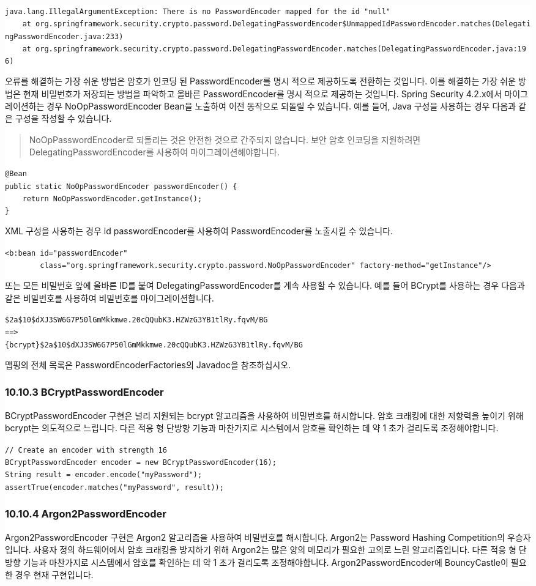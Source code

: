 ```
java.lang.IllegalArgumentException: There is no PasswordEncoder mapped for the id "null"
    at org.springframework.security.crypto.password.DelegatingPasswordEncoder$UnmappedIdPasswordEncoder.matches(DelegatingPasswordEncoder.java:233)
    at org.springframework.security.crypto.password.DelegatingPasswordEncoder.matches(DelegatingPasswordEncoder.java:196)

```

오류를 해결하는 가장 쉬운 방법은 암호가 인코딩 된 PasswordEncoder를 명시 적으로 제공하도록 전환하는 것입니다. 이를 해결하는 가장 쉬운 방법은 현재 비밀번호가 저장되는 방법을 파악하고 올바른 PasswordEncoder를 명시 적으로 제공하는 것입니다. Spring Security 4.2.x에서 마이그레이션하는 경우 NoOpPasswordEncoder Bean을 노출하여 이전 동작으로 되돌릴 수 있습니다. 예를 들어, Java 구성을 사용하는 경우 다음과 같은 구성을 작성할 수 있습니다.

> NoOpPasswordEncoder로 되돌리는 것은 안전한 것으로 간주되지 않습니다. 보안 암호 인코딩을 지원하려면 DelegatingPasswordEncoder를 사용하여 마이그레이션해야합니다.

```
@Bean
public static NoOpPasswordEncoder passwordEncoder() {
    return NoOpPasswordEncoder.getInstance();
}
```

XML 구성을 사용하는 경우 id passwordEncoder를 사용하여 PasswordEncoder를 노출시킬 수 있습니다.

```
<b:bean id="passwordEncoder"
        class="org.springframework.security.crypto.password.NoOpPasswordEncoder" factory-method="getInstance"/>
```

또는 모든 비밀번호 앞에 올바른 ID를 붙여 DelegatingPasswordEncoder를 계속 사용할 수 있습니다. 예를 들어 BCrypt를 사용하는 경우 다음과 같은 비밀번호를 사용하여 비밀번호를 마이그레이션합니다.

```
$2a$10$dXJ3SW6G7P50lGmMkkmwe.20cQQubK3.HZWzG3YB1tlRy.fqvM/BG
==>
{bcrypt}$2a$10$dXJ3SW6G7P50lGmMkkmwe.20cQQubK3.HZWzG3YB1tlRy.fqvM/BG
```

맵핑의 전체 목록은 PasswordEncoderFactories의 Javadoc을 참조하십시오.


### 10.10.3 BCryptPasswordEncoder
BCryptPasswordEncoder 구현은 널리 지원되는 bcrypt 알고리즘을 사용하여 비밀번호를 해시합니다. 암호 크래킹에 대한 저항력을 높이기 위해 bcrypt는 의도적으로 느립니다. 다른 적응 형 단방향 기능과 마찬가지로 시스템에서 암호를 확인하는 데 약 1 초가 걸리도록 조정해야합니다.

```
// Create an encoder with strength 16
BCryptPasswordEncoder encoder = new BCryptPasswordEncoder(16);
String result = encoder.encode("myPassword");
assertTrue(encoder.matches("myPassword", result));
```


### 10.10.4 Argon2PasswordEncoder
Argon2PasswordEncoder 구현은 Argon2 알고리즘을 사용하여 비밀번호를 해시합니다. Argon2는 Password Hashing Competition의 우승자입니다. 사용자 정의 하드웨어에서 암호 크래킹을 방지하기 위해 Argon2는 많은 양의 메모리가 필요한 고의로 느린 알고리즘입니다. 다른 적응 형 단방향 기능과 마찬가지로 시스템에서 암호를 확인하는 데 약 1 초가 걸리도록 조정해야합니다. Argon2PasswordEncoder에 BouncyCastle이 필요한 경우 현재 구현입니다.
